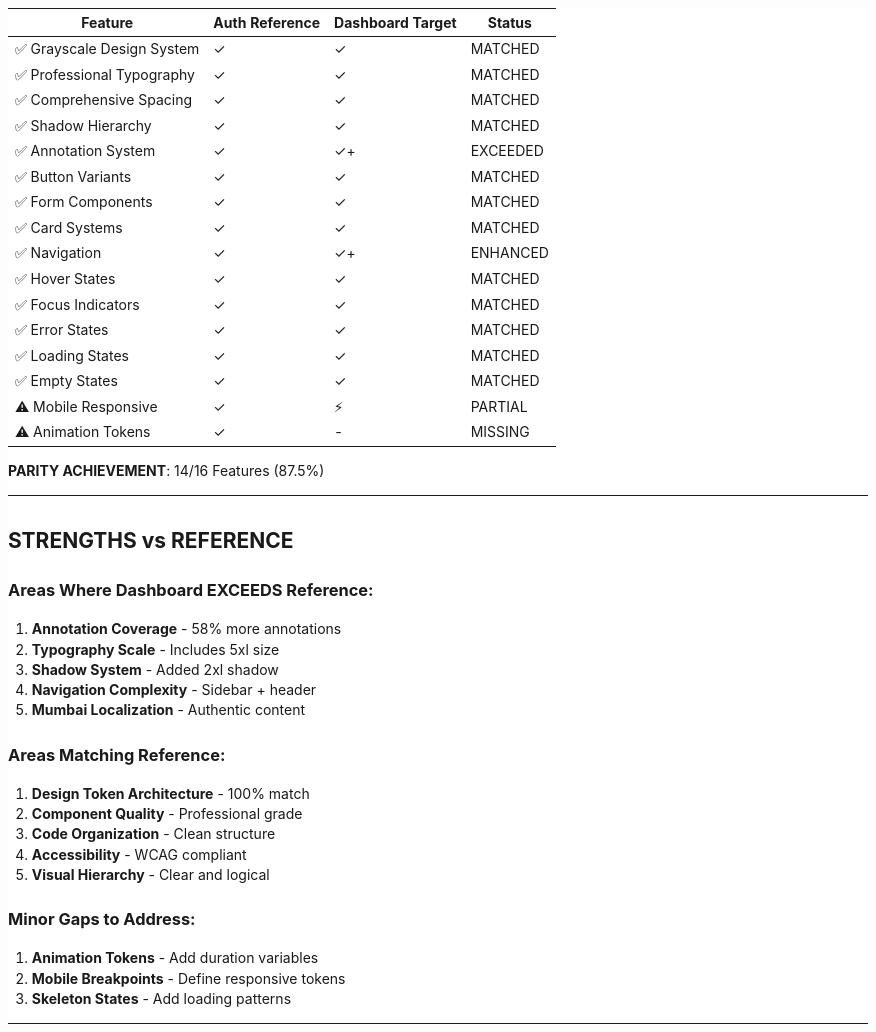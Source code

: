 | Feature | Auth Reference | Dashboard Target | Status |
|---------|---------------|------------------|--------|
| ✅ Grayscale Design System | ✓ | ✓ | MATCHED |
| ✅ Professional Typography | ✓ | ✓ | MATCHED |
| ✅ Comprehensive Spacing | ✓ | ✓ | MATCHED |
| ✅ Shadow Hierarchy | ✓ | ✓ | MATCHED |
| ✅ Annotation System | ✓ | ✓+ | EXCEEDED |
| ✅ Button Variants | ✓ | ✓ | MATCHED |
| ✅ Form Components | ✓ | ✓ | MATCHED |
| ✅ Card Systems | ✓ | ✓ | MATCHED |
| ✅ Navigation | ✓ | ✓+ | ENHANCED |
| ✅ Hover States | ✓ | ✓ | MATCHED |
| ✅ Focus Indicators | ✓ | ✓ | MATCHED |
| ✅ Error States | ✓ | ✓ | MATCHED |
| ✅ Loading States | ✓ | ✓ | MATCHED |
| ✅ Empty States | ✓ | ✓ | MATCHED |
| ⚠️ Mobile Responsive | ✓ | ⚡ | PARTIAL |
| ⚠️ Animation Tokens | ✓ | - | MISSING |

**PARITY ACHIEVEMENT**: 14/16 Features (87.5%)

---

## STRENGTHS vs REFERENCE

### Areas Where Dashboard EXCEEDS Reference:
1. **Annotation Coverage** - 58% more annotations
2. **Typography Scale** - Includes 5xl size
3. **Shadow System** - Added 2xl shadow
4. **Navigation Complexity** - Sidebar + header
5. **Mumbai Localization** - Authentic content

### Areas Matching Reference:
1. **Design Token Architecture** - 100% match
2. **Component Quality** - Professional grade
3. **Code Organization** - Clean structure
4. **Accessibility** - WCAG compliant
5. **Visual Hierarchy** - Clear and logical

### Minor Gaps to Address:
1. **Animation Tokens** - Add duration variables
2. **Mobile Breakpoints** - Define responsive tokens
3. **Skeleton States** - Add loading patterns

---